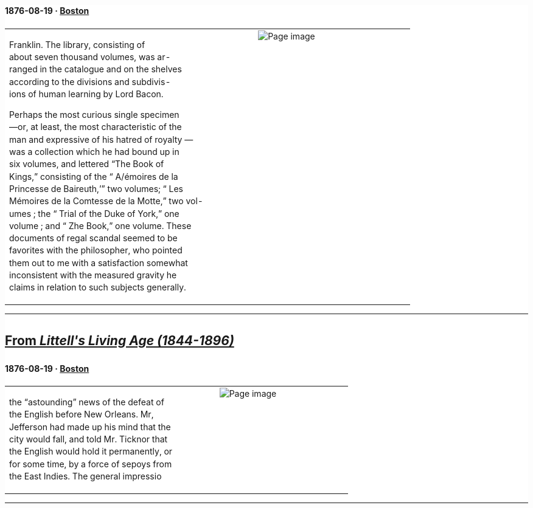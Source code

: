 #### 1876-08-19 &middot; [Boston](http://dbpedia.org/resource/Boston)

<table style="width: 100%;"><tr><td style="width: 50%">

  
Franklin. The library, consisting of  
about seven thousand volumes, was ar-  
ranged in the catalogue and on the shelves  
according to the divisions and subdivis-  
ions of human learning by Lord Bacon.  
  
Perhaps the most curious single specimen  
—or, at least, the most characteristic of the  
man and expressive of his hatred of royalty —  
was a collection which he had bound up in  
six volumes, and lettered “The Book of  
Kings,” consisting of the “ A/émoires de la  
Princesse de Baireuth,’” two volumes; “ Les  
Mémoires de la Comtesse de la Motte,” two vol-  
umes ; the “ Trial of the Duke of York,” one  
volume ; and “ Zhe Book,” one volume. These  
documents of regal scandal seemed to be  
favorites with the philosopher, who pointed  
them out to me with a satisfaction somewhat  
inconsistent with the measured gravity he  
claims in relation to such subjects generally.
</td><td style="width: 50%; max-height: 75%; margin: auto; display: block;">
<img alt="Page image" src="https://iiif.archive.org/image/iiif/2/sim_living-age_1876-08-19_130_1680%2Fsim_living-age_1876-08-19_130_1680_jp2.zip%2Fsim_living-age_1876-08-19_130_1680_jp2%2Fsim_living-age_1876-08-19_130_1680_0006.jp2/pct:10.531135531135531,39.88388969521045,37.362637362637365,24.470246734397676/,600/0/default.jpg"/>
</td>
</tr></table>

---

## [From _Littell's Living Age (1844-1896)_](https://archive.org/details/sim_living-age_1876-08-19_130_1680/page/n6/mode/1up?view=theater)

#### 1876-08-19 &middot; [Boston](http://dbpedia.org/resource/Boston)

<table style="width: 100%;"><tr><td style="width: 50%">

  
the “astounding” news of the defeat of  
the English before New Orleans. Mr,  
Jefferson had made up his mind that the  
city would fall, and told Mr. Ticknor that  
the English would hold it permanently, or  
for some time, by a force of sepoys from  
the East Indies. The general impressio
</td><td style="width: 50%; max-height: 75%; margin: auto; display: block;">
<img alt="Page image" src="https://iiif.archive.org/image/iiif/2/sim_living-age_1876-08-19_130_1680%2Fsim_living-age_1876-08-19_130_1680_jp2.zip%2Fsim_living-age_1876-08-19_130_1680_jp2%2Fsim_living-age_1876-08-19_130_1680_0006.jp2/pct:10.43956043956044,66.41509433962264,37.08791208791209,8.969521044992742/600,/0/default.jpg"/>
</td>
</tr></table>

---